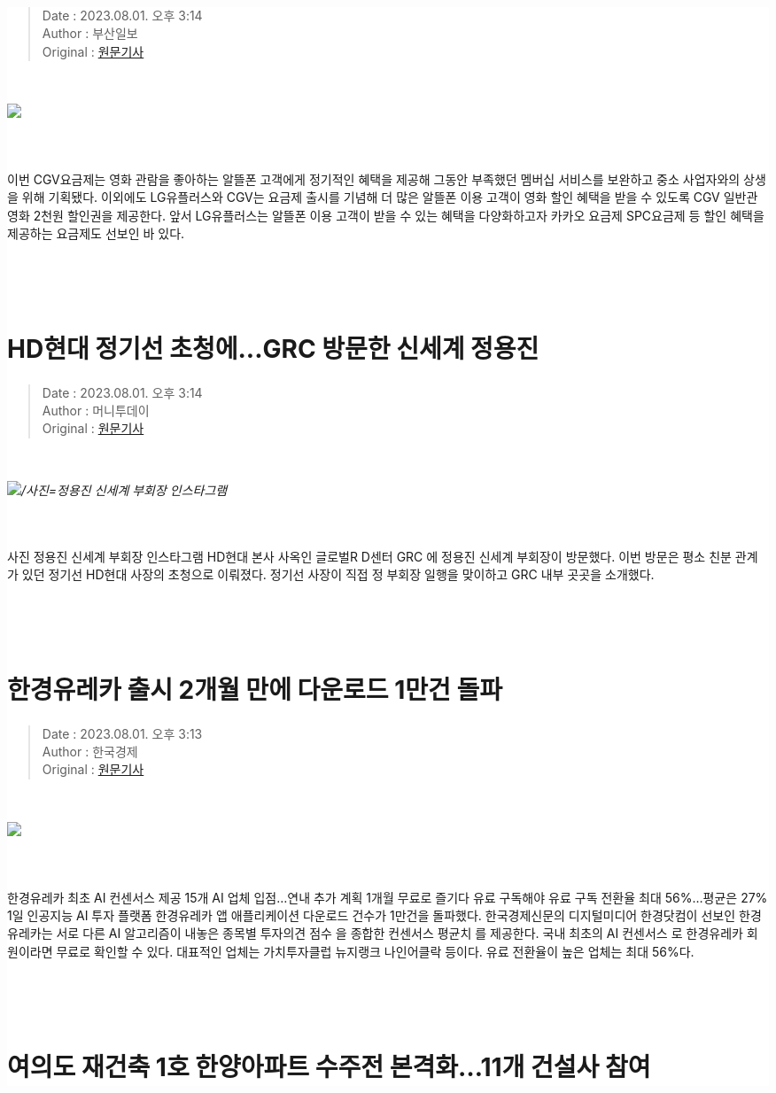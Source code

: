 > Date : 2023.08.01. 오후 3:14  
> Author : 부산일보  
> Original : [원문기사](https://n.news.naver.com/mnews/article/082/0001224978?sid=101)  
<br/>  
  
<img src="https://imgnews.pstatic.net/image/082/2023/08/01/0001224978_001_20230801151401208.jpg?type=w647" id="img1"></img>  
<br/><br/>  
  
이번 CGV요금제는 영화 관람을 좋아하는 알뜰폰 고객에게 정기적인 혜택을 제공해 그동안 부족했던 멤버십 서비스를 보완하고 중소 사업자와의 상생을 위해 기획됐다.
이외에도 LG유플러스와 CGV는 요금제 출시를 기념해 더 많은 알뜰폰 이용 고객이 영화 할인 혜택을 받을 수 있도록 CGV 일반관 영화 2천원 할인권을 제공한다.
앞서 LG유플러스는 알뜰폰 이용 고객이 받을 수 있는 혜택을 다양화하고자 카카오 요금제 SPC요금제 등 할인 혜택을 제공하는 요금제도 선보인 바 있다.  
<br/><br/><br/>  

  
# HD현대 정기선 초청에...GRC 방문한 신세계 정용진  
  
> Date : 2023.08.01. 오후 3:14  
> Author : 머니투데이  
> Original : [원문기사](https://n.news.naver.com/mnews/article/008/0004919758?sid=101)  
<br/>  
  
<img src="https://imgnews.pstatic.net/image/008/2023/08/01/0004919758_001_20230801151401032.jpg?type=w647" id="img1"></img><em class="img_desc">/사진=정용진 신세계 부회장 인스타그램</em>  
<br/><br/>  
  
사진 정용진 신세계 부회장 인스타그램 HD현대 본사 사옥인 글로벌R D센터 GRC 에 정용진 신세계 부회장이 방문했다.
이번 방문은 평소 친분 관계가 있던 정기선 HD현대 사장의 초청으로 이뤄졌다.
정기선 사장이 직접 정 부회장 일행을 맞이하고 GRC 내부 곳곳을 소개했다.  
<br/><br/><br/>  

  
# 한경유레카 출시 2개월 만에 다운로드 1만건 돌파  
  
> Date : 2023.08.01. 오후 3:13  
> Author : 한국경제  
> Original : [원문기사](https://n.news.naver.com/mnews/article/015/0004874878?sid=101)  
<br/>  
  
<img src="https://imgnews.pstatic.net/image/015/2023/08/01/0004874878_001_20230801151301026.jpg?type=w647" id="img1"></img>  
<br/><br/>  
  
한경유레카 최초 AI 컨센서스 제공 15개 AI 업체 입점…연내 추가 계획 1개월 무료로 즐기다 유료 구독해야 유료 구독 전환율 최대 56%…평균은 27% 1일 인공지능 AI 투자 플랫폼 한경유레카 앱 애플리케이션 다운로드 건수가 1만건을 돌파했다.
한국경제신문의 디지털미디어 한경닷컴이 선보인 한경유레카는 서로 다른 AI 알고리즘이 내놓은 종목별 투자의견 점수 을 종합한 컨센서스 평균치 를 제공한다.
국내 최초의 AI 컨센서스 로 한경유레카 회원이라면 무료로 확인할 수 있다.
대표적인 업체는 가치투자클럽 뉴지랭크 나인어클락 등이다.
유료 전환율이 높은 업체는 최대 56%다.  
<br/><br/><br/>  

  
# 여의도 재건축 1호 한양아파트 수주전 본격화…11개 건설사 참여  
  
